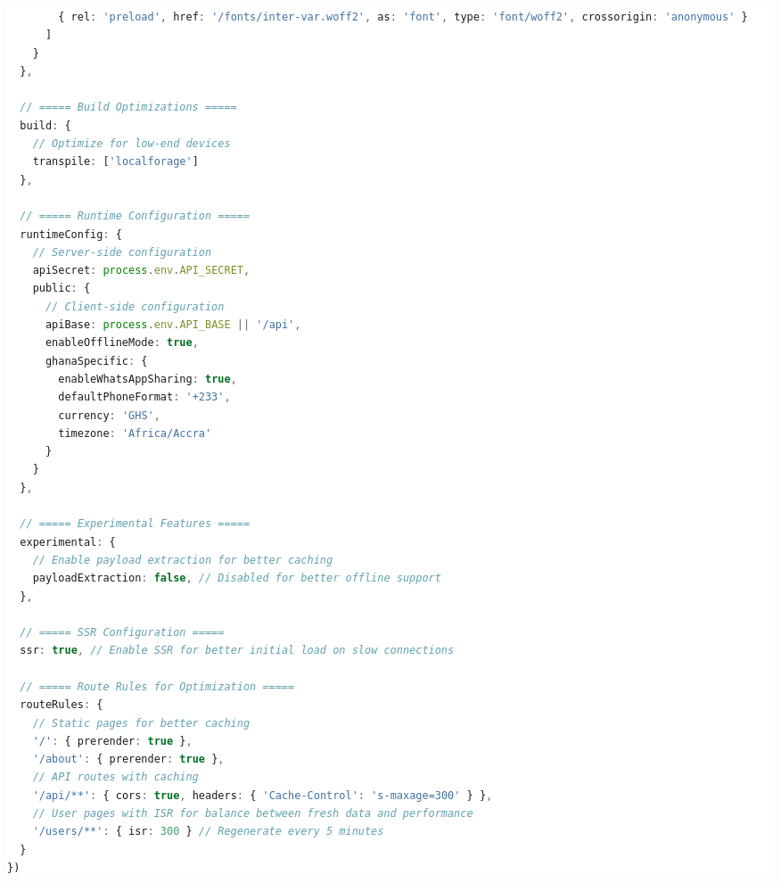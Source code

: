 ```typescript
        { rel: 'preload', href: '/fonts/inter-var.woff2', as: 'font', type: 'font/woff2', crossorigin: 'anonymous' }
      ]
    }
  },

  // ===== Build Optimizations =====
  build: {
    // Optimize for low-end devices
    transpile: ['localforage']
  },

  // ===== Runtime Configuration =====
  runtimeConfig: {
    // Server-side configuration
    apiSecret: process.env.API_SECRET,
    public: {
      // Client-side configuration
      apiBase: process.env.API_BASE || '/api',
      enableOfflineMode: true,
      ghanaSpecific: {
        enableWhatsAppSharing: true,
        defaultPhoneFormat: '+233',
        currency: 'GHS',
        timezone: 'Africa/Accra'
      }
    }
  },

  // ===== Experimental Features =====
  experimental: {
    // Enable payload extraction for better caching
    payloadExtraction: false, // Disabled for better offline support
  },

  // ===== SSR Configuration =====
  ssr: true, // Enable SSR for better initial load on slow connections

  // ===== Route Rules for Optimization =====
  routeRules: {
    // Static pages for better caching
    '/': { prerender: true },
    '/about': { prerender: true },
    // API routes with caching
    '/api/**': { cors: true, headers: { 'Cache-Control': 's-maxage=300' } },
    // User pages with ISR for balance between fresh data and performance
    '/users/**': { isr: 300 } // Regenerate every 5 minutes
  }
})
```
